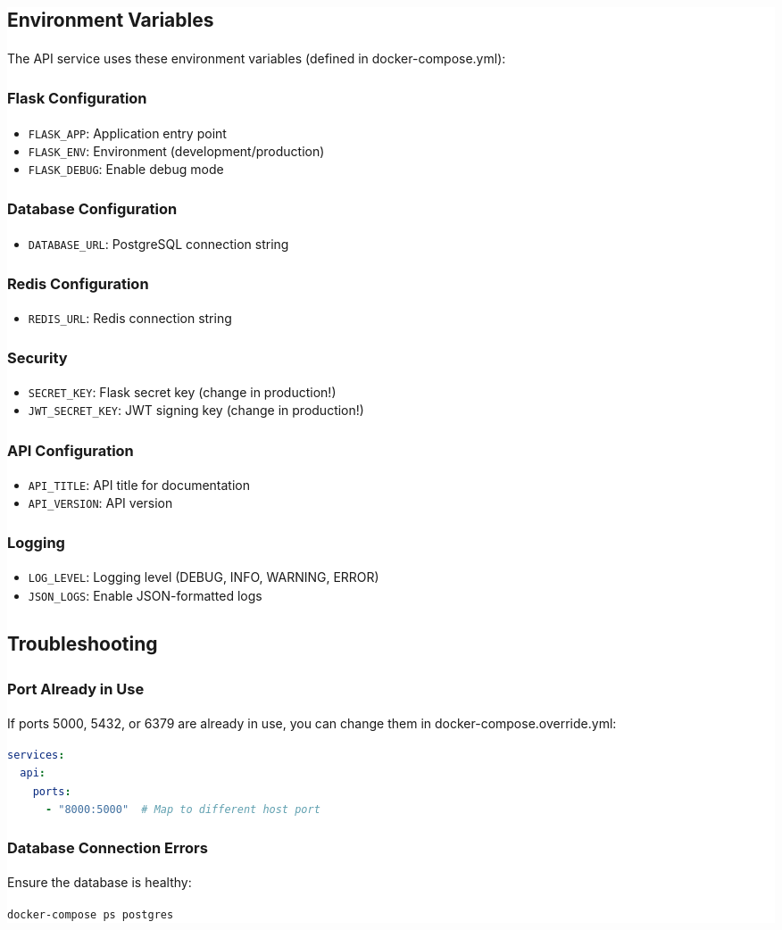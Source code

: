 ## Environment Variables

The API service uses these environment variables (defined in docker-compose.yml):

### Flask Configuration

- `FLASK_APP`: Application entry point
- `FLASK_ENV`: Environment (development/production)
- `FLASK_DEBUG`: Enable debug mode

### Database Configuration

- `DATABASE_URL`: PostgreSQL connection string

### Redis Configuration

- `REDIS_URL`: Redis connection string

### Security

- `SECRET_KEY`: Flask secret key (change in production!)
- `JWT_SECRET_KEY`: JWT signing key (change in production!)

### API Configuration

- `API_TITLE`: API title for documentation
- `API_VERSION`: API version

### Logging

- `LOG_LEVEL`: Logging level (DEBUG, INFO, WARNING, ERROR)
- `JSON_LOGS`: Enable JSON-formatted logs

## Troubleshooting

### Port Already in Use

If ports 5000, 5432, or 6379 are already in use, you can change them in
docker-compose.override.yml:

```yaml
services:
  api:
    ports:
      - "8000:5000"  # Map to different host port
```

### Database Connection Errors

Ensure the database is healthy:

```bash
docker-compose ps postgres
```

